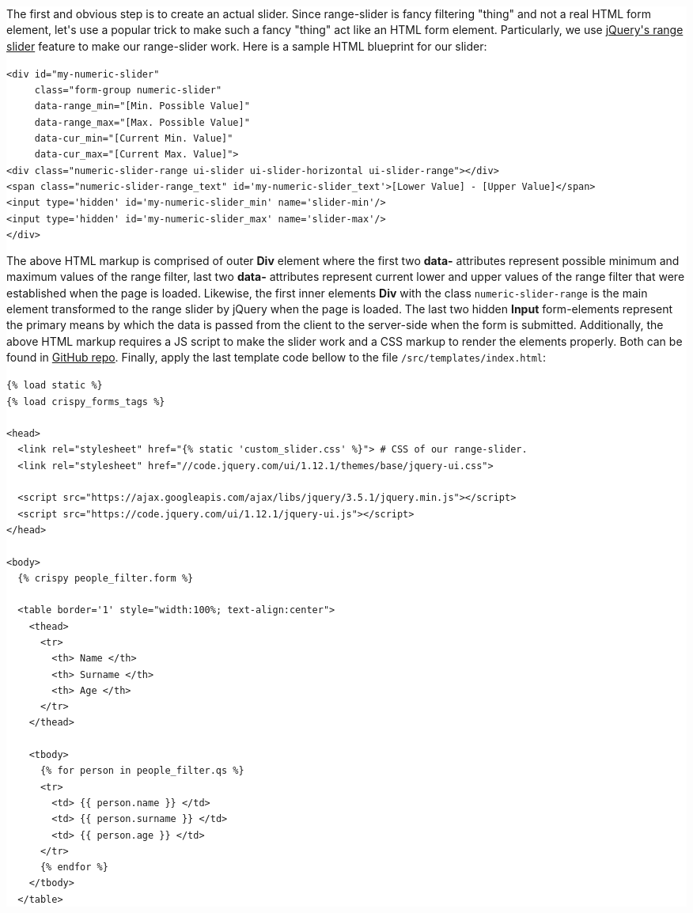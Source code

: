 The first and obvious step is to create an actual slider. Since range-slider is fancy filtering "thing" and not a real HTML form element, let's use a popular trick to make such a fancy "thing" act like an HTML form element. Particularly, we use [jQuery's range slider](https://jqueryui.com/slider/#range) feature to make our range-slider work. Here is a sample HTML blueprint for our slider:

```
<div id="my-numeric-slider"
     class="form-group numeric-slider"
     data-range_min="[Min. Possible Value]"
     data-range_max="[Max. Possible Value]"
     data-cur_min="[Current Min. Value]"
     data-cur_max="[Current Max. Value]">
<div class="numeric-slider-range ui-slider ui-slider-horizontal ui-slider-range"></div>
<span class="numeric-slider-range_text" id='my-numeric-slider_text'>[Lower Value] - [Upper Value]</span>
<input type='hidden' id='my-numeric-slider_min' name='slider-min'/>
<input type='hidden' id='my-numeric-slider_max' name='slider-max'/>
</div>
```

The above HTML markup is comprised of outer __Div__ element where the first two __data-__ attributes represent possible minimum and maximum values of the range filter, last two __data-__ attributes represent current lower and upper values of the range filter that were established when the page is loaded. Likewise, the first inner elements __Div__ with the class `numeric-slider-range` is the main element transformed to the range slider by jQuery when the page is loaded. The last two hidden __Input__ form-elements represent the primary means by which the data is passed from the client to the server-side when the form is submitted. Additionally, the above HTML markup requires a JS script to make the slider work and a CSS markup to render the elements properly. Both can be found in [GitHub repo](https://github.com/mmtechslv/tutorial-django-crispy-range-slider). Finally, apply the last template code bellow to the file `/src/templates/index.html`:

```
{% load static %}
{% load crispy_forms_tags %}

<head>
  <link rel="stylesheet" href="{% static 'custom_slider.css' %}"> # CSS of our range-slider.
  <link rel="stylesheet" href="//code.jquery.com/ui/1.12.1/themes/base/jquery-ui.css">

  <script src="https://ajax.googleapis.com/ajax/libs/jquery/3.5.1/jquery.min.js"></script>
  <script src="https://code.jquery.com/ui/1.12.1/jquery-ui.js"></script>
</head>

<body>
  {% crispy people_filter.form %}

  <table border='1' style="width:100%; text-align:center">
    <thead>
      <tr>
        <th> Name </th>
        <th> Surname </th>
        <th> Age </th>
      </tr>
    </thead>

    <tbody>
      {% for person in people_filter.qs %}
      <tr>
        <td> {{ person.name }} </td>
        <td> {{ person.surname }} </td>
        <td> {{ person.age }} </td>
      </tr>
      {% endfor %}
    </tbody>
  </table>
```